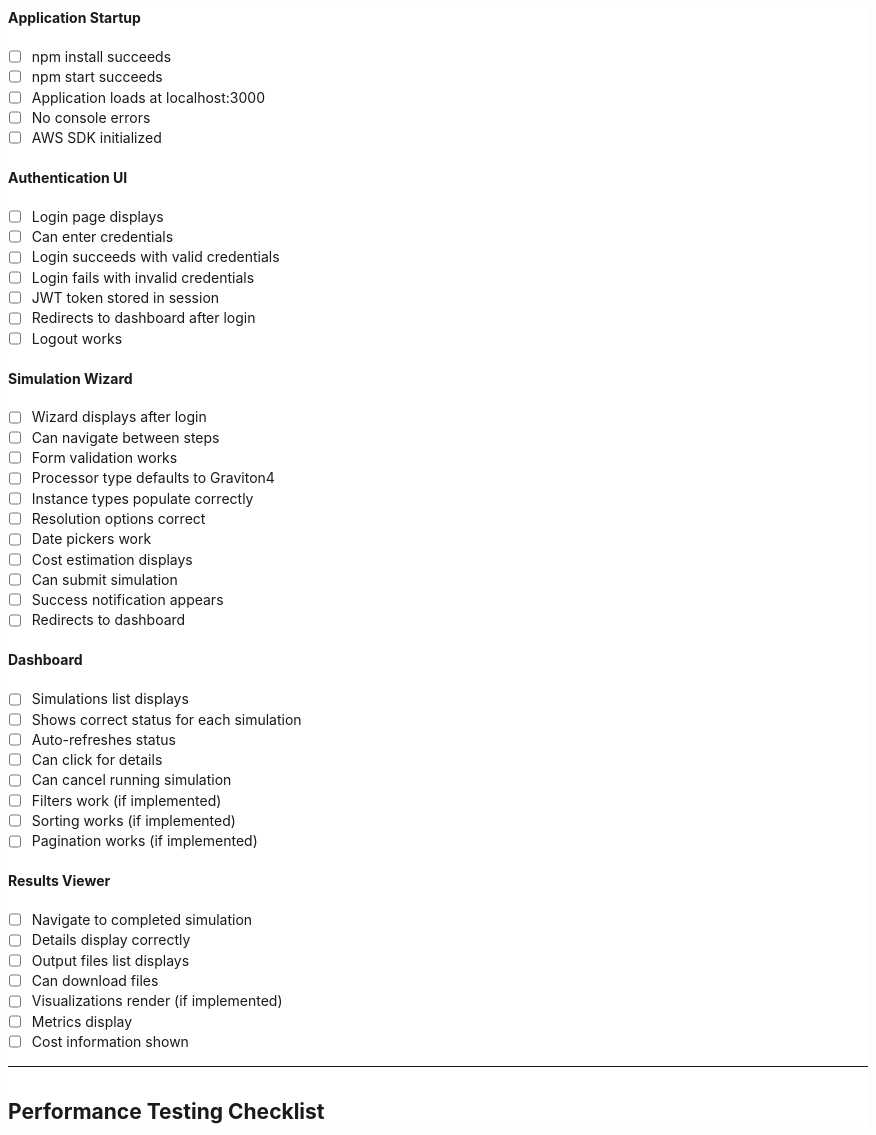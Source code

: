 #### Application Startup
- [ ] npm install succeeds
- [ ] npm start succeeds
- [ ] Application loads at localhost:3000
- [ ] No console errors
- [ ] AWS SDK initialized

#### Authentication UI
- [ ] Login page displays
- [ ] Can enter credentials
- [ ] Login succeeds with valid credentials
- [ ] Login fails with invalid credentials
- [ ] JWT token stored in session
- [ ] Redirects to dashboard after login
- [ ] Logout works

#### Simulation Wizard
- [ ] Wizard displays after login
- [ ] Can navigate between steps
- [ ] Form validation works
- [ ] Processor type defaults to Graviton4
- [ ] Instance types populate correctly
- [ ] Resolution options correct
- [ ] Date pickers work
- [ ] Cost estimation displays
- [ ] Can submit simulation
- [ ] Success notification appears
- [ ] Redirects to dashboard

#### Dashboard
- [ ] Simulations list displays
- [ ] Shows correct status for each simulation
- [ ] Auto-refreshes status
- [ ] Can click for details
- [ ] Can cancel running simulation
- [ ] Filters work (if implemented)
- [ ] Sorting works (if implemented)
- [ ] Pagination works (if implemented)

#### Results Viewer
- [ ] Navigate to completed simulation
- [ ] Details display correctly
- [ ] Output files list displays
- [ ] Can download files
- [ ] Visualizations render (if implemented)
- [ ] Metrics display
- [ ] Cost information shown

---

## Performance Testing Checklist
